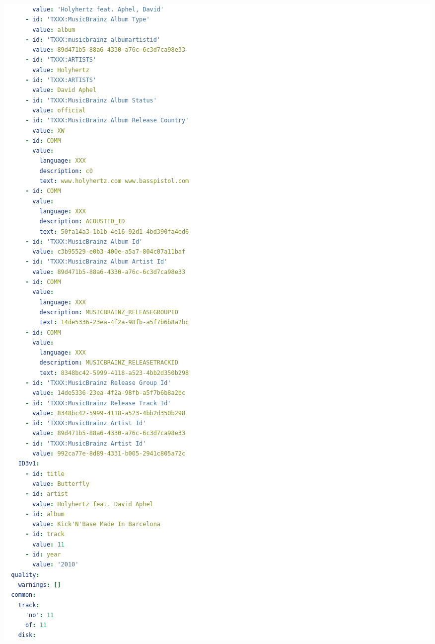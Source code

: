 ```yaml
        value: 'Holyhertz feat. Aphel, David'
      - id: 'TXXX:MusicBrainz Album Type'
        value: album
      - id: 'TXXX:musicbrainz_albumartistid'
        value: 89d471b5-88a6-4330-a76c-6c3d7ca98e33
      - id: 'TXXX:ARTISTS'
        value: Holyhertz
      - id: 'TXXX:ARTISTS'
        value: David Aphel
      - id: 'TXXX:MusicBrainz Album Status'
        value: official
      - id: 'TXXX:MusicBrainz Album Release Country'
        value: XW
      - id: COMM
        value:
          language: XXX
          description: c0
          text: www.holyhertz.com www.basspistol.com
      - id: COMM
        value:
          language: XXX
          description: ACOUSTID_ID
          text: 50fa14a3-1b1b-4e16-92d1-4bd390fa4ed6
      - id: 'TXXX:MusicBrainz Album Id'
        value: c3b95529-e0b3-400e-a5a7-804c07a11baf
      - id: 'TXXX:MusicBrainz Album Artist Id'
        value: 89d471b5-88a6-4330-a76c-6c3d7ca98e33
      - id: COMM
        value:
          language: XXX
          description: MUSICBRAINZ_RELEASEGROUPID
          text: 14de5336-23ea-4f2a-98fb-a5f7b6b8a2bc
      - id: COMM
        value:
          language: XXX
          description: MUSICBRAINZ_RELEASETRACKID
          text: 8348bc42-5999-4118-a523-4bb2d350b298
      - id: 'TXXX:MusicBrainz Release Group Id'
        value: 14de5336-23ea-4f2a-98fb-a5f7b6b8a2bc
      - id: 'TXXX:MusicBrainz Release Track Id'
        value: 8348bc42-5999-4118-a523-4bb2d350b298
      - id: 'TXXX:MusicBrainz Artist Id'
        value: 89d471b5-88a6-4330-a76c-6c3d7ca98e33
      - id: 'TXXX:MusicBrainz Artist Id'
        value: 992ca77e-8d89-4331-b005-2941c805a72c
    ID3v1:
      - id: title
        value: Butterfly
      - id: artist
        value: Holyhertz feat. David Aphel
      - id: album
        value: Kick'N'Base Made In Barcelona
      - id: track
        value: 11
      - id: year
        value: '2010'
  quality:
    warnings: []
  common:
    track:
      'no': 11
      of: 11
    disk:
```